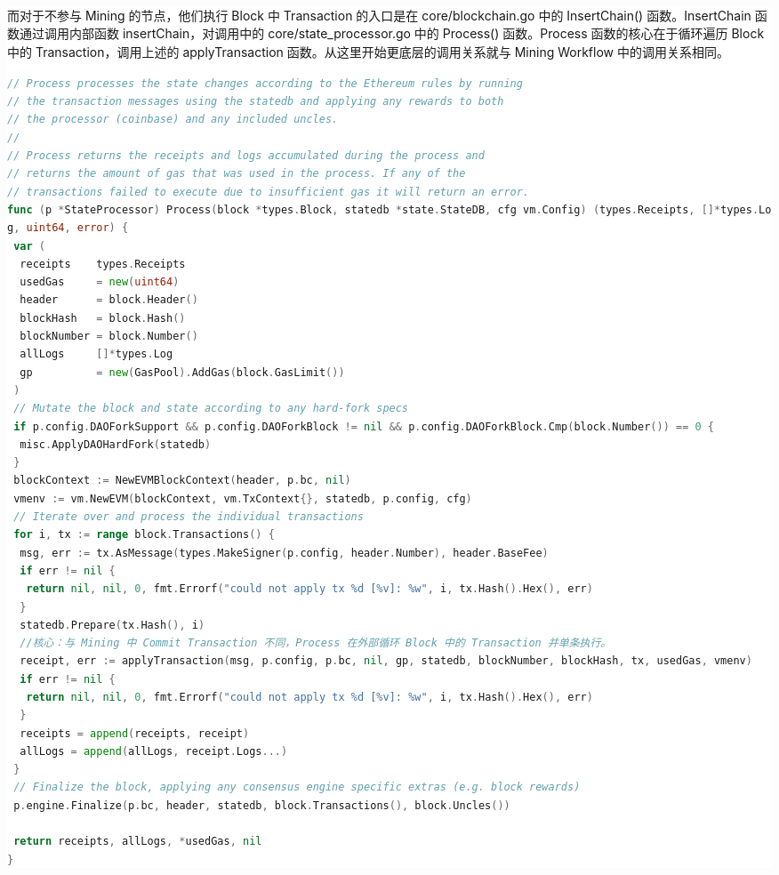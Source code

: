 而对于不参与 Mining 的节点，他们执行 Block 中 Transaction 的入口是在 core/blockchain.go 中的 InsertChain() 函数。InsertChain 函数通过调用内部函数 insertChain，对调用中的 core/state_processor.go 中的 Process() 函数。Process 函数的核心在于循环遍历 Block 中的 Transaction，调用上述的 applyTransaction 函数。从这里开始更底层的调用关系就与 Mining Workflow 中的调用关系相同。

```go
// Process processes the state changes according to the Ethereum rules by running
// the transaction messages using the statedb and applying any rewards to both
// the processor (coinbase) and any included uncles.
//
// Process returns the receipts and logs accumulated during the process and
// returns the amount of gas that was used in the process. If any of the
// transactions failed to execute due to insufficient gas it will return an error.
func (p *StateProcessor) Process(block *types.Block, statedb *state.StateDB, cfg vm.Config) (types.Receipts, []*types.Log, uint64, error) {
 var (
  receipts    types.Receipts
  usedGas     = new(uint64)
  header      = block.Header()
  blockHash   = block.Hash()
  blockNumber = block.Number()
  allLogs     []*types.Log
  gp          = new(GasPool).AddGas(block.GasLimit())
 )
 // Mutate the block and state according to any hard-fork specs
 if p.config.DAOForkSupport && p.config.DAOForkBlock != nil && p.config.DAOForkBlock.Cmp(block.Number()) == 0 {
  misc.ApplyDAOHardFork(statedb)
 }
 blockContext := NewEVMBlockContext(header, p.bc, nil)
 vmenv := vm.NewEVM(blockContext, vm.TxContext{}, statedb, p.config, cfg)
 // Iterate over and process the individual transactions
 for i, tx := range block.Transactions() {
  msg, err := tx.AsMessage(types.MakeSigner(p.config, header.Number), header.BaseFee)
  if err != nil {
   return nil, nil, 0, fmt.Errorf("could not apply tx %d [%v]: %w", i, tx.Hash().Hex(), err)
  }
  statedb.Prepare(tx.Hash(), i)
  //核心：与 Mining 中 Commit Transaction 不同，Process 在外部循环 Block 中的 Transaction 并单条执行。
  receipt, err := applyTransaction(msg, p.config, p.bc, nil, gp, statedb, blockNumber, blockHash, tx, usedGas, vmenv)
  if err != nil {
   return nil, nil, 0, fmt.Errorf("could not apply tx %d [%v]: %w", i, tx.Hash().Hex(), err)
  }
  receipts = append(receipts, receipt)
  allLogs = append(allLogs, receipt.Logs...)
 }
 // Finalize the block, applying any consensus engine specific extras (e.g. block rewards)
 p.engine.Finalize(p.bc, header, statedb, block.Transactions(), block.Uncles())

 return receipts, allLogs, *usedGas, nil
}
```


[EIP2718]: https://eips.ethereum.org/EIPS/eip-2718